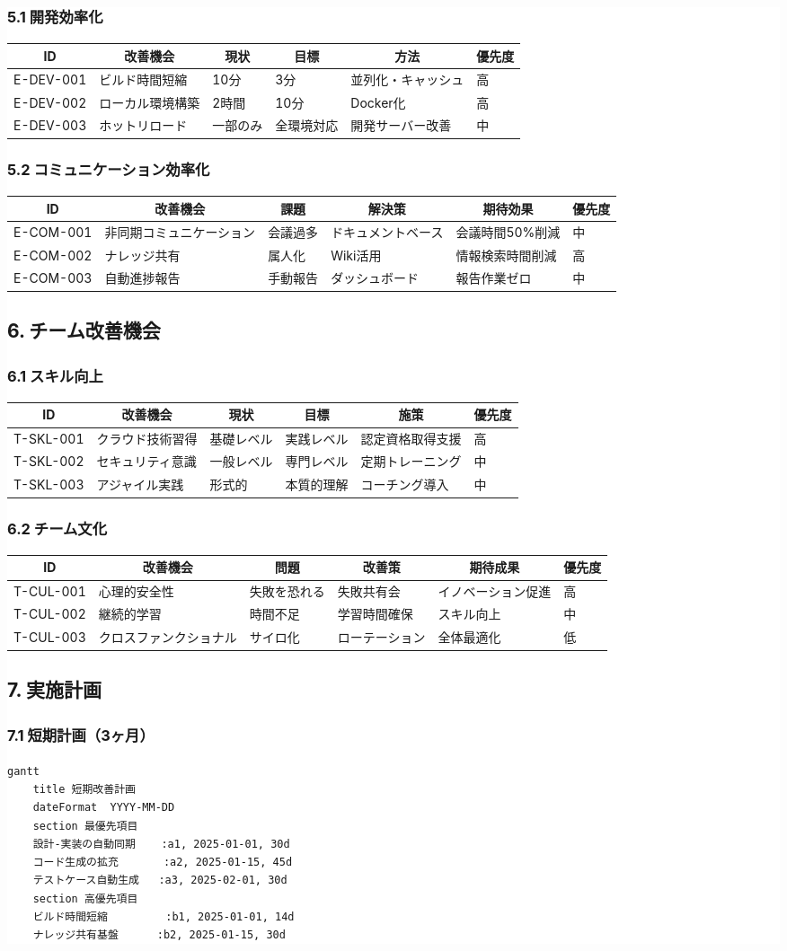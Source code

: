 ### 5.1 開発効率化
| ID | 改善機会 | 現状 | 目標 | 方法 | 優先度 |
|----|----------|------|------|------|--------|
| E-DEV-001 | ビルド時間短縮 | 10分 | 3分 | 並列化・キャッシュ | 高 |
| E-DEV-002 | ローカル環境構築 | 2時間 | 10分 | Docker化 | 高 |
| E-DEV-003 | ホットリロード | 一部のみ | 全環境対応 | 開発サーバー改善 | 中 |

### 5.2 コミュニケーション効率化
| ID | 改善機会 | 課題 | 解決策 | 期待効果 | 優先度 |
|----|----------|------|--------|----------|--------|
| E-COM-001 | 非同期コミュニケーション | 会議過多 | ドキュメントベース | 会議時間50%削減 | 中 |
| E-COM-002 | ナレッジ共有 | 属人化 | Wiki活用 | 情報検索時間削減 | 高 |
| E-COM-003 | 自動進捗報告 | 手動報告 | ダッシュボード | 報告作業ゼロ | 中 |

## 6. チーム改善機会

### 6.1 スキル向上
| ID | 改善機会 | 現状 | 目標 | 施策 | 優先度 |
|----|----------|------|------|------|--------|
| T-SKL-001 | クラウド技術習得 | 基礎レベル | 実践レベル | 認定資格取得支援 | 高 |
| T-SKL-002 | セキュリティ意識 | 一般レベル | 専門レベル | 定期トレーニング | 中 |
| T-SKL-003 | アジャイル実践 | 形式的 | 本質的理解 | コーチング導入 | 中 |

### 6.2 チーム文化
| ID | 改善機会 | 問題 | 改善策 | 期待成果 | 優先度 |
|----|----------|------|--------|----------|--------|
| T-CUL-001 | 心理的安全性 | 失敗を恐れる | 失敗共有会 | イノベーション促進 | 高 |
| T-CUL-002 | 継続的学習 | 時間不足 | 学習時間確保 | スキル向上 | 中 |
| T-CUL-003 | クロスファンクショナル | サイロ化 | ローテーション | 全体最適化 | 低 |

## 7. 実施計画

### 7.1 短期計画（3ヶ月）
````mermaid
gantt
    title 短期改善計画
    dateFormat  YYYY-MM-DD
    section 最優先項目
    設計-実装の自動同期    :a1, 2025-01-01, 30d
    コード生成の拡充       :a2, 2025-01-15, 45d
    テストケース自動生成   :a3, 2025-02-01, 30d
    section 高優先項目
    ビルド時間短縮         :b1, 2025-01-01, 14d
    ナレッジ共有基盤      :b2, 2025-01-15, 30d
````
